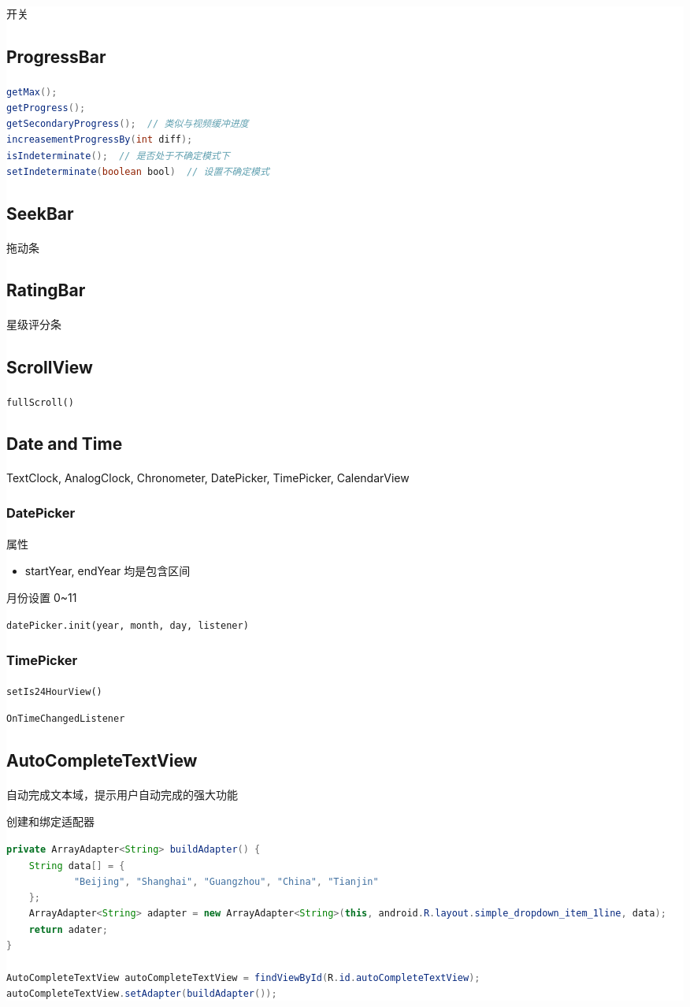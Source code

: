 开关

## ProgressBar

```java
getMax();
getProgress();
getSecondaryProgress();  // 类似与视频缓冲进度
increasementProgressBy(int diff);
isIndeterminate();  // 是否处于不确定模式下
setIndeterminate(boolean bool)  // 设置不确定模式
```

## SeekBar

拖动条

## RatingBar

星级评分条

## ScrollView

`fullScroll()`

## Date and Time

TextClock, AnalogClock, Chronometer, DatePicker, TimePicker, CalendarView

### DatePicker

属性

- startYear, endYear 均是包含区间

月份设置 0~11

`datePicker.init(year, month, day, listener)`

### TimePicker

`setIs24HourView()`

`OnTimeChangedListener`

## AutoCompleteTextView

自动完成文本域，提示用户自动完成的强大功能

创建和绑定适配器

```java
private ArrayAdapter<String> buildAdapter() {
    String data[] = {
            "Beijing", "Shanghai", "Guangzhou", "China", "Tianjin"
    };
    ArrayAdapter<String> adapter = new ArrayAdapter<String>(this, android.R.layout.simple_dropdown_item_1line, data);
    return adater;
}

AutoCompleteTextView autoCompleteTextView = findViewById(R.id.autoCompleteTextView);
autoCompleteTextView.setAdapter(buildAdapter());
```
